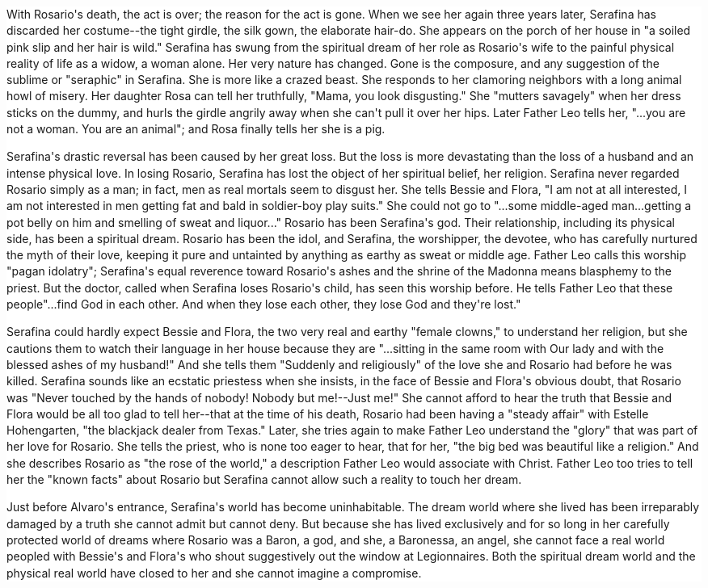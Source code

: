 With Rosario's death, the act is over; the reason for the act is gone. When we
see her again three years later, Serafina has discarded her costume--the tight
girdle, the silk gown, the elaborate hair-do. She appears on the porch of her
house in "a soiled pink slip and her hair is wild." Serafina has swung from
the spiritual dream of her role as Rosario's wife to the painful physical
reality of life as a widow, a woman alone. Her very nature has changed. Gone
is the composure, and any suggestion of the sublime or "seraphic" in Serafina.
She is more like a crazed beast. She responds to her clamoring neighbors with
a long animal howl of misery. Her daughter Rosa can tell her truthfully,
"Mama, you look disgusting." She "mutters savagely" when her dress sticks on
the dummy, and hurls the girdle angrily away when she can't pull it over her
hips. Later Father Leo tells her, "...you are not a woman. You are an animal";
and Rosa finally tells her she is a pig.

Serafina's drastic reversal has been caused by her great loss. But the loss is
more devastating than the loss of a husband and an intense physical love. In
losing Rosario, Serafina has lost the object of her spiritual belief, her
religion. Serafina never regarded Rosario simply as a man; in fact, men as
real mortals seem to disgust her. She tells Bessie and Flora, "I am not at all
interested, I am not interested in men getting fat and bald in soldier-boy
play suits." She could not go to "...some middle-aged man...getting a pot
belly on him and smelling of sweat and liquor..." Rosario has been Serafina's
god. Their relationship, including its physical side, has been a spiritual
dream. Rosario has been the idol, and Serafina, the worshipper, the devotee,
who has carefully nurtured the myth of their love, keeping it pure and
untainted by anything as earthy as sweat or middle age. Father Leo calls this
worship "pagan idolatry"; Serafina's equal reverence toward Rosario's ashes
and the shrine of the Madonna means blasphemy to the priest. But the doctor,
called when Serafina loses Rosario's child, has seen this worship before. He
tells Father Leo that these people"...find God in each other. And when they
lose each other, they lose God and they're lost."

Serafina could hardly expect Bessie and Flora, the two very real and earthy
"female clowns," to understand her religion, but she cautions them to watch
their language in her house because they are "...sitting in the same room with
Our lady and with the blessed ashes of my husband!" And she tells them
"Suddenly and religiously" of the love she and Rosario had before he was
killed. Serafina sounds like an ecstatic priestess when she insists, in the
face of Bessie and Flora's obvious doubt, that Rosario was "Never touched by
the hands of nobody! Nobody but me!--Just me!" She cannot afford to hear the
truth that Bessie and Flora would be all too glad to tell her--that at the
time of his death, Rosario had been having a "steady affair" with Estelle
Hohengarten, "the blackjack dealer from Texas." Later, she tries again to make
Father Leo understand the "glory" that was part of her love for Rosario. She
tells the priest, who is none too eager to hear, that for her, "the big bed
was beautiful like a religion." And she describes Rosario as "the rose of the
world," a description Father Leo would associate with Christ. Father Leo too
tries to tell her the "known facts" about Rosario but Serafina cannot allow
such a reality to touch her dream.

Just before Alvaro's entrance, Serafina's world has become uninhabitable. The
dream world where she lived has been irreparably damaged by a truth she cannot
admit but cannot deny. But because she has lived exclusively and for so long
in her carefully protected world of dreams where Rosario was a Baron, a god,
and she, a Baronessa, an angel, she cannot face a real world peopled with
Bessie's and Flora's who shout suggestively out the window at Legionnaires.
Both the spiritual dream world and the physical real world have closed to her
and she cannot imagine a compromise.
